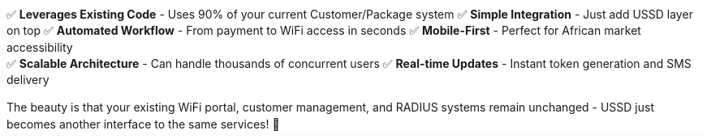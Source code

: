 ✅ **Leverages Existing Code** - Uses 90% of your current Customer/Package system
✅ **Simple Integration** - Just add USSD layer on top
✅ **Automated Workflow** - From payment to WiFi access in seconds
✅ **Mobile-First** - Perfect for African market accessibility  
✅ **Scalable Architecture** - Can handle thousands of concurrent users
✅ **Real-time Updates** - Instant token generation and SMS delivery

The beauty is that your existing WiFi portal, customer management, and RADIUS systems remain unchanged - USSD just becomes another interface to the same services! 🎯